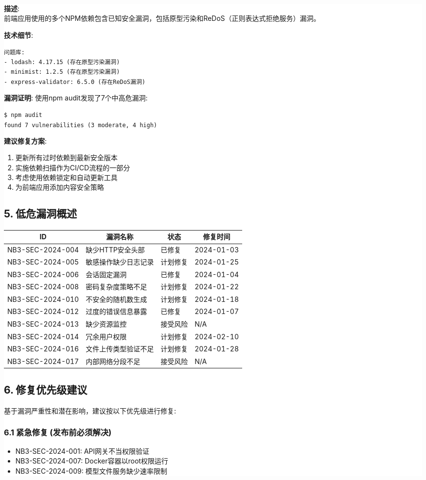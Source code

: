 **描述**:  
前端应用使用的多个NPM依赖包含已知安全漏洞，包括原型污染和ReDoS（正则表达式拒绝服务）漏洞。

**技术细节**:
```
问题库:
- lodash: 4.17.15 (存在原型污染漏洞)
- minimist: 1.2.5 (存在原型污染漏洞)
- express-validator: 6.5.0 (存在ReDoS漏洞)
```

**漏洞证明**:
使用npm audit发现了7个中高危漏洞:
```
$ npm audit
found 7 vulnerabilities (3 moderate, 4 high)
```

**建议修复方案**:
1. 更新所有过时依赖到最新安全版本
2. 实施依赖扫描作为CI/CD流程的一部分
3. 考虑使用依赖锁定和自动更新工具
4. 为前端应用添加内容安全策略

## 5. 低危漏洞概述

| ID | 漏洞名称 | 状态 | 修复时间 |
|----|---------|------|---------|
| NB3-SEC-2024-004 | 缺少HTTP安全头部 | 已修复 | 2024-01-03 |
| NB3-SEC-2024-005 | 敏感操作缺少日志记录 | 计划修复 | 2024-01-25 |
| NB3-SEC-2024-006 | 会话固定漏洞 | 已修复 | 2024-01-04 |
| NB3-SEC-2024-008 | 密码复杂度策略不足 | 计划修复 | 2024-01-22 |
| NB3-SEC-2024-010 | 不安全的随机数生成 | 计划修复 | 2024-01-18 |
| NB3-SEC-2024-012 | 过度的错误信息暴露 | 已修复 | 2024-01-07 |
| NB3-SEC-2024-013 | 缺少资源监控 | 接受风险 | N/A |
| NB3-SEC-2024-014 | 冗余用户权限 | 计划修复 | 2024-02-10 |
| NB3-SEC-2024-016 | 文件上传类型验证不足 | 计划修复 | 2024-01-28 |
| NB3-SEC-2024-017 | 内部网络分段不足 | 接受风险 | N/A |

## 6. 修复优先级建议

基于漏洞严重性和潜在影响，建议按以下优先级进行修复:

### 6.1 紧急修复 (发布前必须解决)

- NB3-SEC-2024-001: API网关不当权限验证
- NB3-SEC-2024-007: Docker容器以root权限运行
- NB3-SEC-2024-009: 模型文件服务缺少速率限制
